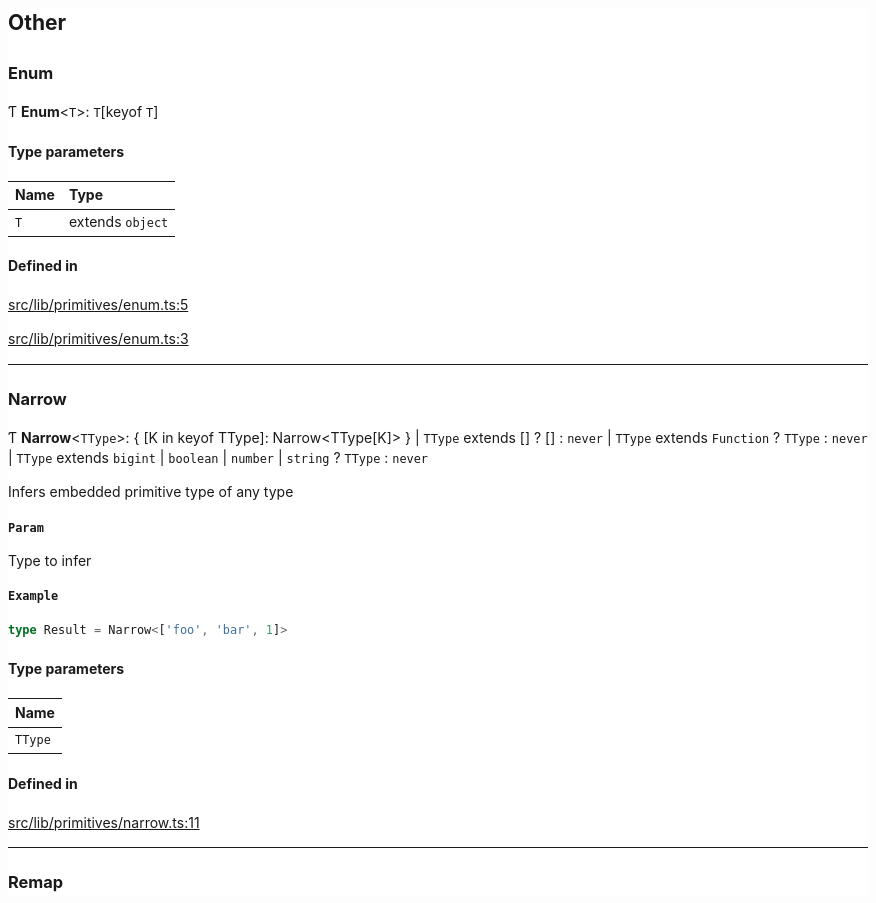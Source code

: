 ## Other

### Enum

Ƭ **Enum**<`T`\>: `T`[keyof `T`]

#### Type parameters

| Name | Type |
| :------ | :------ |
| `T` | extends `object` |

#### Defined in

[src/lib/primitives/enum.ts:5](https://github.com/Rel1cx/eslint-plugin-react-ts/blob/63c5f09/src/lib/primitives/enum.ts#L5)

[src/lib/primitives/enum.ts:3](https://github.com/Rel1cx/eslint-plugin-react-ts/blob/63c5f09/src/lib/primitives/enum.ts#L3)

___

### Narrow

Ƭ **Narrow**<`TType`\>: { [K in keyof TType]: Narrow<TType[K]\> } \| `TType` extends [] ? [] : `never` \| `TType` extends `Function` ? `TType` : `never` \| `TType` extends `bigint` \| `boolean` \| `number` \| `string` ? `TType` : `never`

Infers embedded primitive type of any type

**`Param`**

Type to infer

**`Example`**

```ts
type Result = Narrow<['foo', 'bar', 1]>
```

#### Type parameters

| Name |
| :------ |
| `TType` |

#### Defined in

[src/lib/primitives/narrow.ts:11](https://github.com/Rel1cx/eslint-plugin-react-ts/blob/63c5f09/src/lib/primitives/narrow.ts#L11)

___

### Remap
